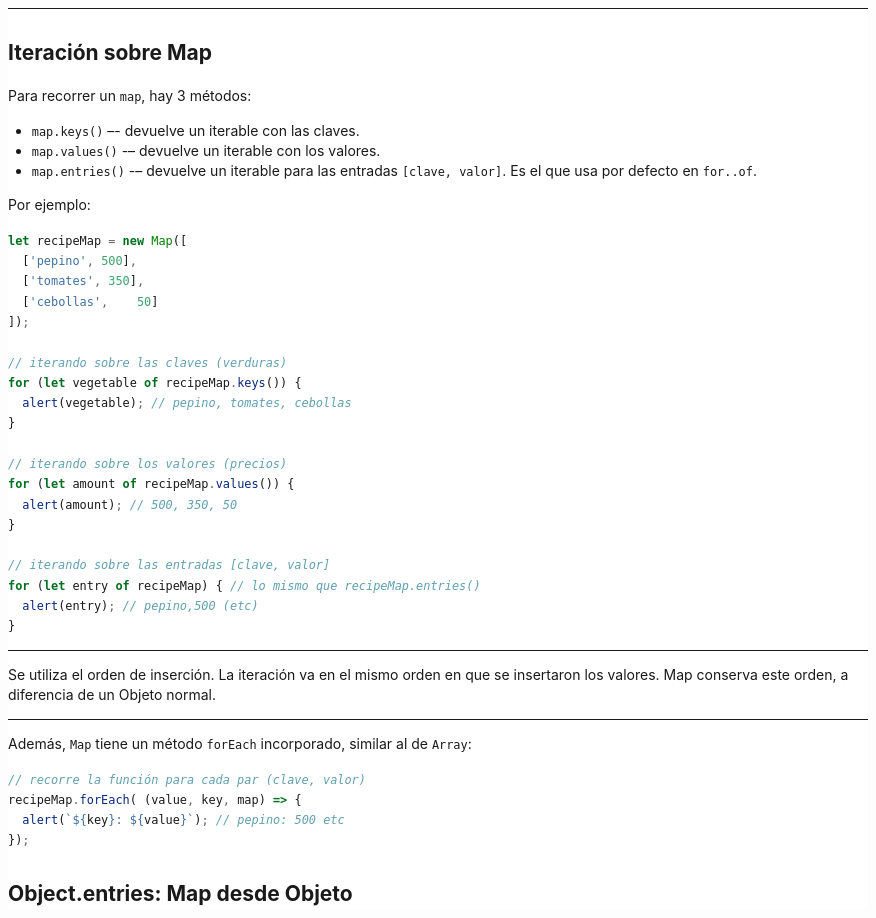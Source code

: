 ____

## Iteración sobre Map

Para recorrer un `map`, hay 3 métodos:

- `map.keys()` –- devuelve un iterable con las claves.
- `map.values()` -– devuelve un iterable con los valores.
- `map.entries()` -– devuelve un iterable para las entradas `[clave, valor]`. Es el que usa por defecto en `for..of`.

Por ejemplo:

```js
let recipeMap = new Map([
  ['pepino', 500],
  ['tomates', 350],
  ['cebollas',    50]
]);

// iterando sobre las claves (verduras)
for (let vegetable of recipeMap.keys()) {
  alert(vegetable); // pepino, tomates, cebollas
}

// iterando sobre los valores (precios)
for (let amount of recipeMap.values()) {
  alert(amount); // 500, 350, 50
}

// iterando sobre las entradas [clave, valor]
for (let entry of recipeMap) { // lo mismo que recipeMap.entries()
  alert(entry); // pepino,500 (etc)
}
```

____

Se utiliza el orden de inserción.
La iteración va en el mismo orden en que se insertaron los valores. Map conserva este orden, a diferencia de un Objeto normal.

____

Además, `Map` tiene un método `forEach` incorporado, similar al de `Array`:

```js
// recorre la función para cada par (clave, valor)
recipeMap.forEach( (value, key, map) => {
  alert(`${key}: ${value}`); // pepino: 500 etc
});
```

## Object.entries: Map desde Objeto
